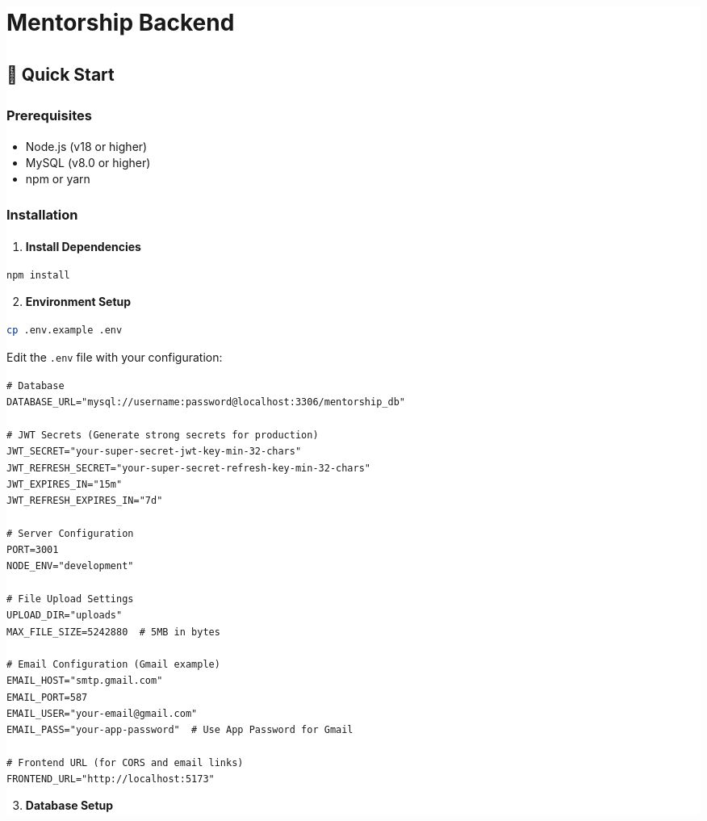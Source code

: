 # Mentorship Backend

## 🚀 Quick Start

### Prerequisites
- Node.js (v18 or higher)
- MySQL (v8.0 or higher)
- npm or yarn

### Installation

1. **Install Dependencies**
```bash
npm install
```

2. **Environment Setup**
```bash
cp .env.example .env
```

Edit the `.env` file with your configuration:

```env
# Database
DATABASE_URL="mysql://username:password@localhost:3306/mentorship_db"

# JWT Secrets (Generate strong secrets for production)
JWT_SECRET="your-super-secret-jwt-key-min-32-chars"
JWT_REFRESH_SECRET="your-super-secret-refresh-key-min-32-chars"
JWT_EXPIRES_IN="15m"
JWT_REFRESH_EXPIRES_IN="7d"

# Server Configuration
PORT=3001
NODE_ENV="development"

# File Upload Settings
UPLOAD_DIR="uploads"
MAX_FILE_SIZE=5242880  # 5MB in bytes

# Email Configuration (Gmail example)
EMAIL_HOST="smtp.gmail.com"
EMAIL_PORT=587
EMAIL_USER="your-email@gmail.com"
EMAIL_PASS="your-app-password"  # Use App Password for Gmail

# Frontend URL (for CORS and email links)
FRONTEND_URL="http://localhost:5173"
```

3. **Database Setup**
